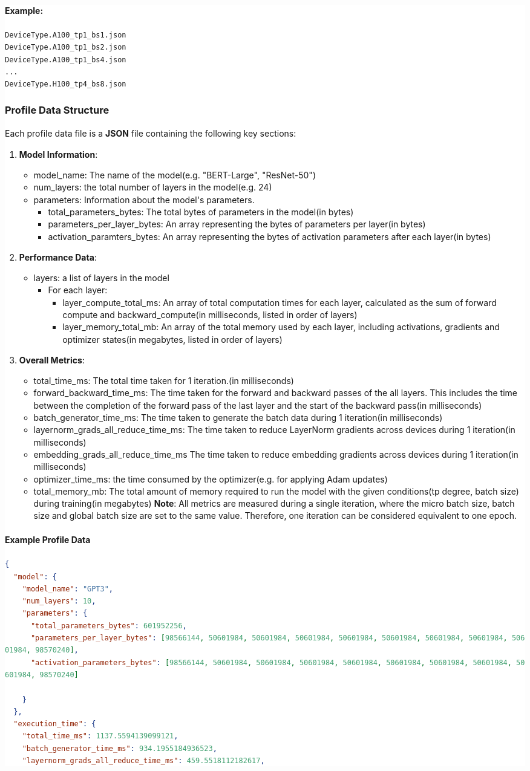 #### Example: 
```
DeviceType.A100_tp1_bs1.json
DeviceType.A100_tp1_bs2.json
DeviceType.A100_tp1_bs4.json
... 
DeviceType.H100_tp4_bs8.json 
```

### Profile Data Structure
Each profile data file is a **JSON** file containing the following key sections: 
1. **Model Information**:
   - model_name: The name of the model(e.g. "BERT-Large", "ResNet-50")
   - num_layers: the total number of layers in the model(e.g. 24)
   - parameters: Information about the model's parameters.
     - total_parameters_bytes: The total bytes of parameters in the model(in bytes)
     - parameters_per_layer_bytes: An array representing the bytes of parameters per layer(in bytes) 
     - activation_paramters_bytes: An array representing the bytes of activation parameters after each layer(in bytes)
2. **Performance Data**:
   - layers: a list of layers in the model
     - For each layer:
       - layer_compute_total_ms: An array of total computation times for each layer, calculated as the sum of forward compute and backward_compute(in milliseconds, listed in order of layers) 
       - layer_memory_total_mb: An array of the total memory used by each layer, including activations, gradients and optimizer states(in megabytes, listed in order of layers)
       
3. **Overall Metrics**:
    - total_time_ms: The total time taken for 1 iteration.(in milliseconds)
    - forward_backward_time_ms: The time taken for the forward and backward passes of the all layers. This includes the time between the completion of the forward pass of the last layer and the start of the backward pass(in milliseconds)
    - batch_generator_time_ms: The time taken to generate the batch data during 1 iteration(in milliseconds)
    - layernorm_grads_all_reduce_time_ms: The time taken to reduce LayerNorm gradients across devices during 1 iteration(in milliseconds)
    - embedding_grads_all_reduce_time_ms The time taken to reduce embedding gradients across devices during 1 iteration(in milliseconds)
    - optimizer_time_ms: the time consumed by the optimizer(e.g. for applying Adam updates)
    - total_memory_mb: The total amount of memory required to run the model with the given conditions(tp degree, batch size) during training(in megabytes)
**Note**: All metrics are measured during a single iteration, where the micro batch size, batch size and global batch size are set to the same value. Therefore, one iteration can be considered equivalent to one epoch.
    
#### Example Profile Data
```json
{
  "model": {
    "model_name": "GPT3",
    "num_layers": 10,
    "parameters": {
      "total_parameters_bytes": 601952256,
      "parameters_per_layer_bytes": [98566144, 50601984, 50601984, 50601984, 50601984, 50601984, 50601984, 50601984, 50601984, 98570240],
      "activation_parameters_bytes": [98566144, 50601984, 50601984, 50601984, 50601984, 50601984, 50601984, 50601984, 50601984, 98570240]
      
    }
  },
  "execution_time": {
    "total_time_ms": 1137.5594139099121,
    "batch_generator_time_ms": 934.1955184936523,
    "layernorm_grads_all_reduce_time_ms": 459.5518112182617,
```

[cc-by-nc]: https://creativecommons.org/licenses/by-nc/4.0/
[cc-by-nc-image]: https://i.creativecommons.org/l/by-nc/4.0/88x31.png